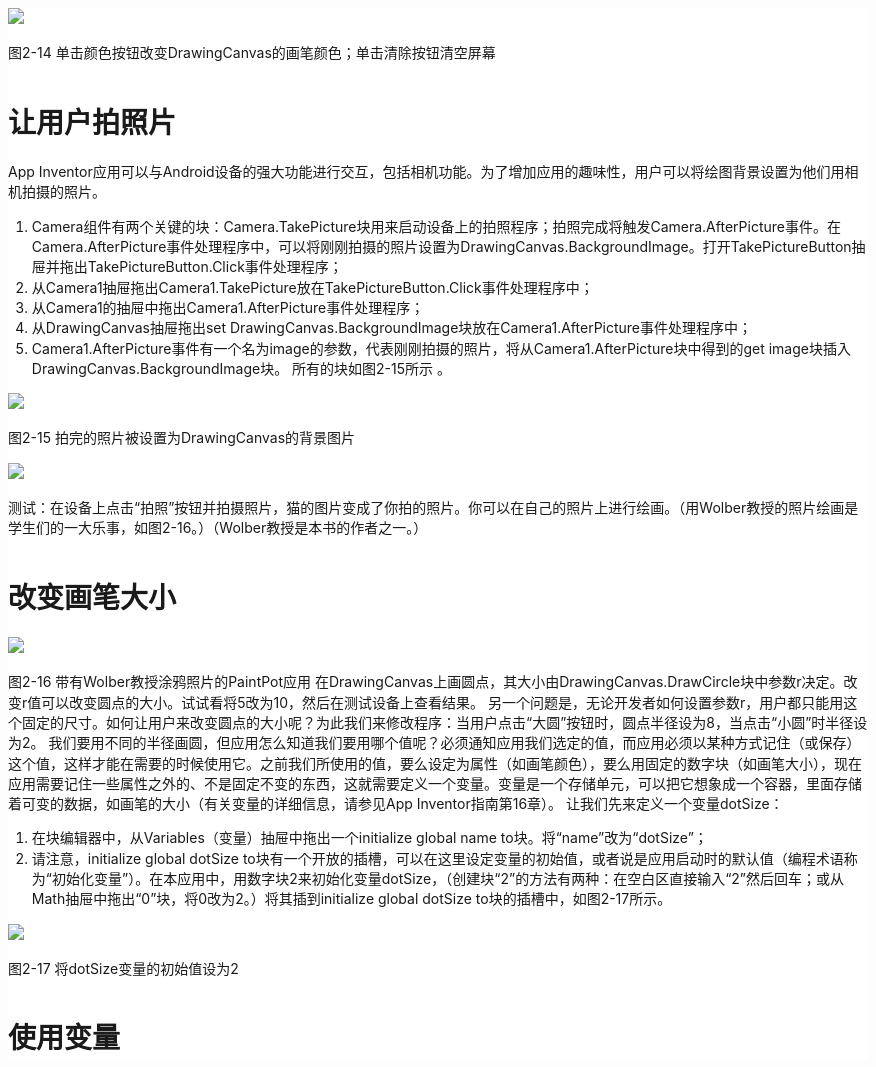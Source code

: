 ![](./images/14-8.png)

图2-14 单击颜色按钮改变DrawingCanvas的画笔颜色；单击清除按钮清空屏幕

# 让用户拍照片

App Inventor应用可以与Android设备的强大功能进行交互，包括相机功能。为了增加应用的趣味性，用户可以将绘图背景设置为他们用相机拍摄的照片。

1. Camera组件有两个关键的块：Camera.TakePicture块用来启动设备上的拍照程序；拍照完成将触发Camera.AfterPicture事件。在Camera.AfterPicture事件处理程序中，可以将刚刚拍摄的照片设置为DrawingCanvas.BackgroundImage。打开TakePictureButton抽屉并拖出TakePictureButton.Click事件处理程序；
2. 从Camera1抽屉拖出Camera1.TakePicture放在TakePictureButton.Click事件处理程序中；
3. 从Camera1的抽屉中拖出Camera1.AfterPicture事件处理程序；
4. 从DrawingCanvas抽屉拖出set DrawingCanvas.BackgroundImage块放在Camera1.AfterPicture事件处理程序中；
5. Camera1.AfterPicture事件有一个名为image的参数，代表刚刚拍摄的照片，将从Camera1.AfterPicture块中得到的get image块插入DrawingCanvas.BackgroundImage块。
所有的块如图2-15所示 。

![](./images/15-7.png)

图2-15 拍完的照片被设置为DrawingCanvas的背景图片

![](./images/test-11.png)

测试：在设备上点击“拍照”按钮并拍摄照片，猫的图片变成了你拍的照片。你可以在自己的照片上进行绘画。（用Wolber教授的照片绘画是学生们的一大乐事，如图2-16。）（Wolber教授是本书的作者之一。）

# 改变画笔大小

![](./images/16-5.png)

图2-16 带有Wolber教授涂鸦照片的PaintPot应用
在DrawingCanvas上画圆点，其大小由DrawingCanvas.DrawCircle块中参数r决定。改变r值可以改变圆点的大小。试试看将5改为10，然后在测试设备上查看结果。 另一个问题是，无论开发者如何设置参数r，用户都只能用这个固定的尺寸。如何让用户来改变圆点的大小呢？为此我们来修改程序：当用户点击“大圆”按钮时，圆点半径设为8，当点击“小圆”时半径设为2。 我们要用不同的半径画圆，但应用怎么知道我们要用哪个值呢？必须通知应用我们选定的值，而应用必须以某种方式记住（或保存）这个值，这样才能在需要的时候使用它。之前我们所使用的值，要么设定为属性（如画笔颜色），要么用固定的数字块（如画笔大小），现在应用需要记住一些属性之外的、不是固定不变的东西，这就需要定义一个变量。变量是一个存储单元，可以把它想象成一个容器，里面存储着可变的数据，如画笔的大小（有关变量的详细信息，请参见App Inventor指南第16章）。
让我们先来定义一个变量dotSize：

1. 在块编辑器中，从Variables（变量）抽屉中拖出一个initialize global name to块。将“name”改为“dotSize”；
2. 请注意，initialize global dotSize to块有一个开放的插槽，可以在这里设定变量的初始值，或者说是应用启动时的默认值（编程术语称为“初始化变量”）。在本应用中，用数字块2来初始化变量dotSize，（创建块“2”的方法有两种：在空白区直接输入“2”然后回车；或从Math抽屉中拖出“0”块，将0改为2。）将其插到initialize global dotSize to块的插槽中，如图2-17所示。

![](./images/17-5.png)

图2-17 将dotSize变量的初始值设为2

# 使用变量
